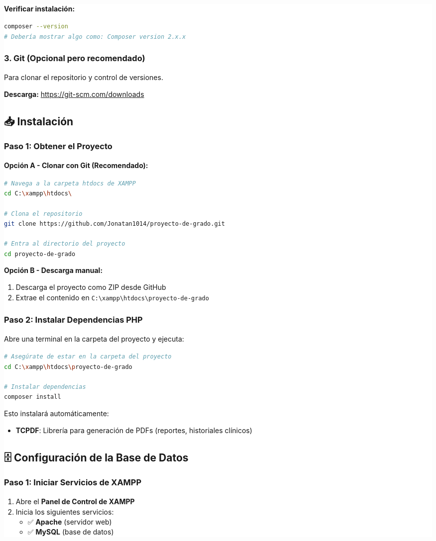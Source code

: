 **Verificar instalación:**
```bash
composer --version
# Debería mostrar algo como: Composer version 2.x.x
```

### 3. Git (Opcional pero recomendado)
Para clonar el repositorio y control de versiones.

**Descarga:** https://git-scm.com/downloads

## 📥 Instalación

### Paso 1: Obtener el Proyecto

**Opción A - Clonar con Git (Recomendado):**
```bash
# Navega a la carpeta htdocs de XAMPP
cd C:\xampp\htdocs\

# Clona el repositorio
git clone https://github.com/Jonatan1014/proyecto-de-grado.git

# Entra al directorio del proyecto
cd proyecto-de-grado
```

**Opción B - Descarga manual:**
1. Descarga el proyecto como ZIP desde GitHub
2. Extrae el contenido en `C:\xampp\htdocs\proyecto-de-grado`

### Paso 2: Instalar Dependencias PHP

Abre una terminal en la carpeta del proyecto y ejecuta:

```bash
# Asegúrate de estar en la carpeta del proyecto
cd C:\xampp\htdocs\proyecto-de-grado

# Instalar dependencias
composer install
```

Esto instalará automáticamente:
- **TCPDF**: Librería para generación de PDFs (reportes, historiales clínicos)

## 🗄️ Configuración de la Base de Datos

### Paso 1: Iniciar Servicios de XAMPP

1. Abre el **Panel de Control de XAMPP**
2. Inicia los siguientes servicios:
   - ✅ **Apache** (servidor web)
   - ✅ **MySQL** (base de datos)
